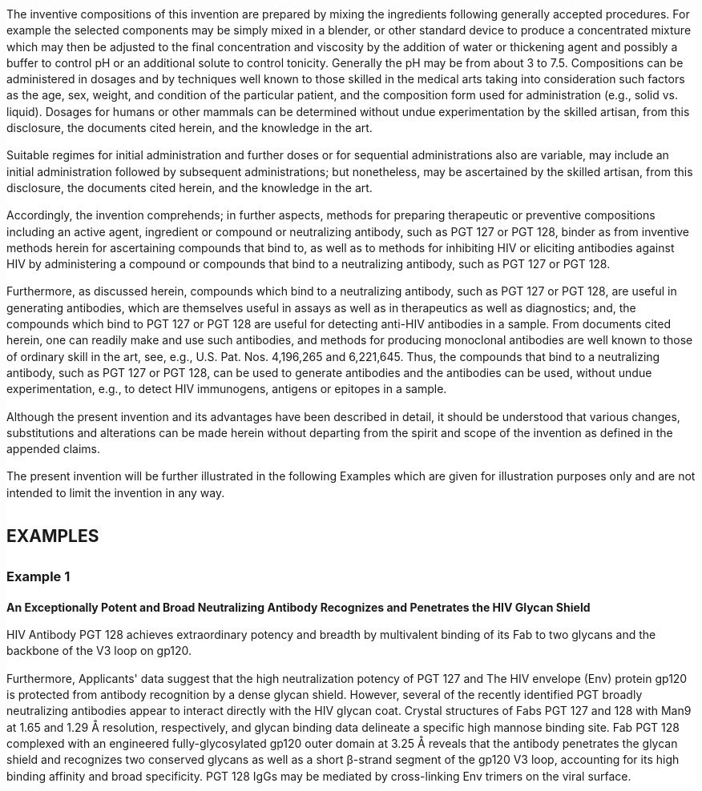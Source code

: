 The inventive compositions of this invention are prepared by mixing the ingredients following generally accepted procedures. For example the selected components may be simply mixed in a blender, or other standard device to produce a concentrated mixture which may then be adjusted to the final concentration and viscosity by the addition of water or thickening agent and possibly a buffer to control pH or an additional solute to control tonicity. Generally the pH may be from about 3 to 7.5. Compositions can be administered in dosages and by techniques well known to those skilled in the medical arts taking into consideration such factors as the age, sex, weight, and condition of the particular patient, and the composition form used for administration (e.g., solid vs. liquid). Dosages for humans or other mammals can be determined without undue experimentation by the skilled artisan, from this disclosure, the documents cited herein, and the knowledge in the art.

Suitable regimes for initial administration and further doses or for sequential administrations also are variable, may include an initial administration followed by subsequent administrations; but nonetheless, may be ascertained by the skilled artisan, from this disclosure, the documents cited herein, and the knowledge in the art.

Accordingly, the invention comprehends; in further aspects, methods for preparing therapeutic or preventive compositions including an active agent, ingredient or compound or neutralizing antibody, such as PGT 127 or PGT 128, binder as from inventive methods herein for ascertaining compounds that bind to, as well as to methods for inhibiting HIV or eliciting antibodies against HIV by administering a compound or compounds that bind to a neutralizing antibody, such as PGT 127 or PGT 128.

Furthermore, as discussed herein, compounds which bind to a neutralizing antibody, such as PGT 127 or PGT 128, are useful in generating antibodies, which are themselves useful in assays as well as in therapeutics as well as diagnostics; and, the compounds which bind to PGT 127 or PGT 128 are useful for detecting anti-HIV antibodies in a sample. From documents cited herein, one can readily make and use such antibodies, and methods for producing monoclonal antibodies are well known to those of ordinary skill in the art, see, e.g., U.S. Pat. Nos. 4,196,265 and 6,221,645. Thus, the compounds that bind to a neutralizing antibody, such as PGT 127 or PGT 128, can be used to generate antibodies and the antibodies can be used, without undue experimentation, e.g., to detect HIV immunogens, antigens or epitopes in a sample.

Although the present invention and its advantages have been described in detail, it should be understood that various changes, substitutions and alterations can be made herein without departing from the spirit and scope of the invention as defined in the appended claims.

The present invention will be further illustrated in the following Examples which are given for illustration purposes only and are not intended to limit the invention in any way.

## EXAMPLES

### Example 1

**An Exceptionally Potent and Broad Neutralizing Antibody Recognizes and Penetrates the HIV Glycan Shield**

HIV Antibody PGT 128 achieves extraordinary potency and breadth by multivalent binding of its Fab to two glycans and the backbone of the V3 loop on gp120.

Furthermore, Applicants' data suggest that the high neutralization potency of PGT 127 and The HIV envelope (Env) protein gp120 is protected from antibody recognition by a dense glycan shield. However, several of the recently identified PGT broadly neutralizing antibodies appear to interact directly with the HIV glycan coat. Crystal structures of Fabs PGT 127 and 128 with Man9 at 1.65 and 1.29 Å resolution, respectively, and glycan binding data delineate a specific high mannose binding site. Fab PGT 128 complexed with an engineered fully-glycosylated gp120 outer domain at 3.25 Å reveals that the antibody penetrates the glycan shield and recognizes two conserved glycans as well as a short β-strand segment of the gp120 V3 loop, accounting for its high binding affinity and broad specificity. PGT 128 IgGs may be mediated by cross-linking Env trimers on the viral surface.
